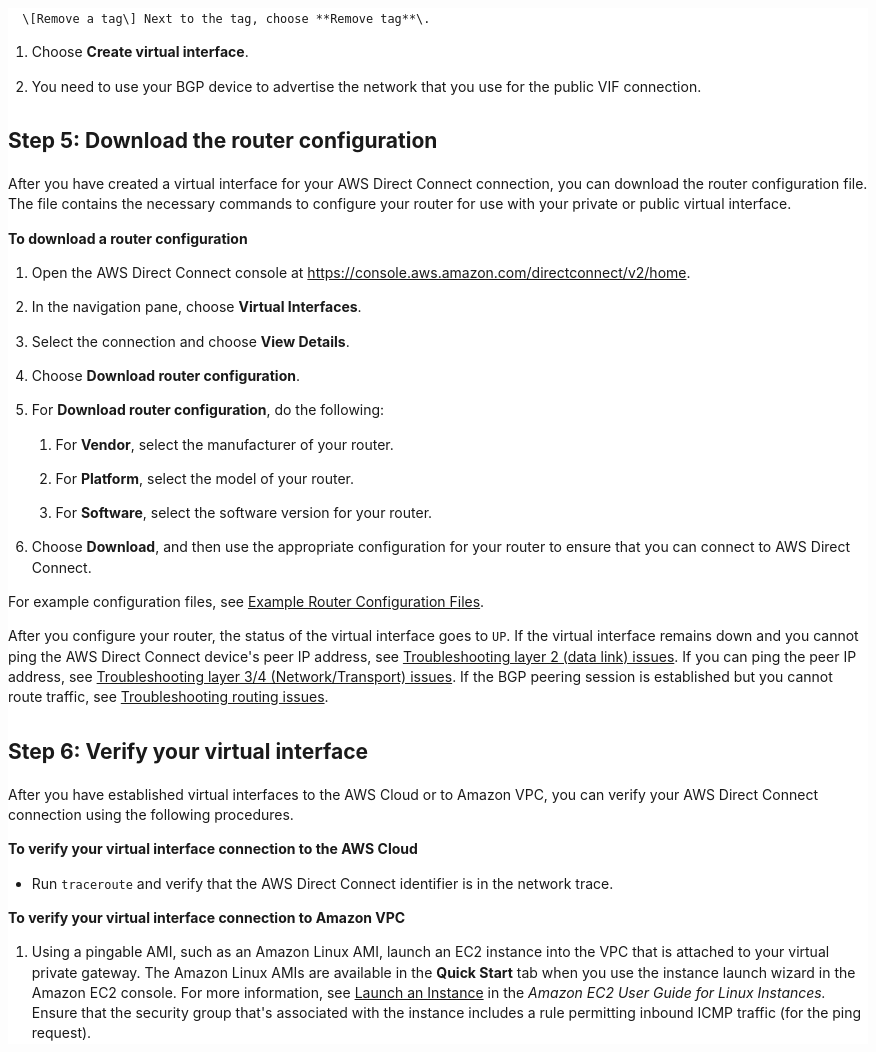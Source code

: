       \[Remove a tag\] Next to the tag, choose **Remove tag**\.

1. Choose **Create virtual interface**\.

1. You need to use your BGP device to advertise the network that you use for the public VIF connection\. 

## Step 5: Download the router configuration<a name="routerconfig"></a>

After you have created a virtual interface for your AWS Direct Connect connection, you can download the router configuration file\. The file contains the necessary commands to configure your router for use with your private or public virtual interface\.

**To download a router configuration**

1. Open the AWS Direct Connect console at [https://console\.aws\.amazon\.com/directconnect/v2/home](https://console.aws.amazon.com/directconnect/v2/home)\.

1. In the navigation pane, choose **Virtual Interfaces**\.

1. Select the connection and choose **View Details**\.

1. Choose **Download router configuration**\.

1. For **Download router configuration**, do the following:

   1. For **Vendor**, select the manufacturer of your router\.

   1. For **Platform**, select the model of your router\.

   1. For **Software**, select the software version for your router\.

1. Choose **Download**, and then use the appropriate configuration for your router to ensure that you can connect to AWS Direct Connect\.

For example configuration files, see [Example Router Configuration Files](https://docs.aws.amazon.com/directconnect/latest/UserGuide/create-vif.html#vif-example-router-files)\.

After you configure your router, the status of the virtual interface goes to `UP`\. If the virtual interface remains down and you cannot ping the AWS Direct Connect device's peer IP address, see [Troubleshooting layer 2 \(data link\) issues](Troubleshooting.md#ts-layer-2)\. If you can ping the peer IP address, see [Troubleshooting layer 3/4 \(Network/Transport\) issues](Troubleshooting.md#ts-layer-3)\. If the BGP peering session is established but you cannot route traffic, see [Troubleshooting routing issues](Troubleshooting.md#ts-routing)\.

## Step 6: Verify your virtual interface<a name="connected"></a>

After you have established virtual interfaces to the AWS Cloud or to Amazon VPC, you can verify your AWS Direct Connect connection using the following procedures\. 

**To verify your virtual interface connection to the AWS Cloud**
+ Run `traceroute` and verify that the AWS Direct Connect identifier is in the network trace\.

**To verify your virtual interface connection to Amazon VPC**

1. Using a pingable AMI, such as an Amazon Linux AMI, launch an EC2 instance into the VPC that is attached to your virtual private gateway\. The Amazon Linux AMIs are available in the **Quick Start** tab when you use the instance launch wizard in the Amazon EC2 console\. For more information, see [Launch an Instance](https://docs.aws.amazon.com/AWSEC2/latest/UserGuide/ec2-launch-instance_linux.html) in the *Amazon EC2 User Guide for Linux Instances\.* Ensure that the security group that's associated with the instance includes a rule permitting inbound ICMP traffic \(for the ping request\)\.
